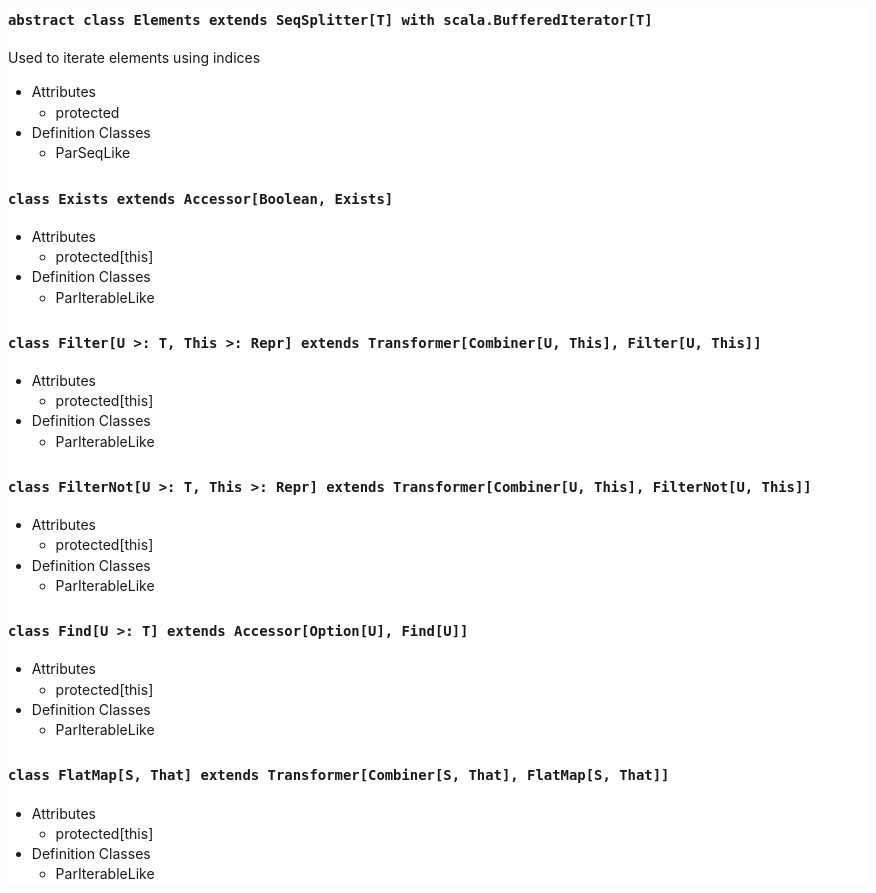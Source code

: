 
### `abstract class Elements extends SeqSplitter[T] with scala.BufferedIterator[T]` ###

Used to iterate elements using indices

* Attributes
  * protected
* Definition Classes
  * ParSeqLike


### `class Exists extends Accessor[Boolean, Exists]`                         ###

* Attributes
  * protected[this]
* Definition Classes
  * ParIterableLike


### `class Filter[U >: T, This >: Repr] extends Transformer[Combiner[U, This], Filter[U, This]]` ###

* Attributes
  * protected[this]
* Definition Classes
  * ParIterableLike


### `class FilterNot[U >: T, This >: Repr] extends Transformer[Combiner[U, This], FilterNot[U, This]]` ###

* Attributes
  * protected[this]
* Definition Classes
  * ParIterableLike


### `class Find[U >: T] extends Accessor[Option[U], Find[U]]`                ###

* Attributes
  * protected[this]
* Definition Classes
  * ParIterableLike


### `class FlatMap[S, That] extends Transformer[Combiner[S, That], FlatMap[S, That]]` ###

* Attributes
  * protected[this]
* Definition Classes
  * ParIterableLike
